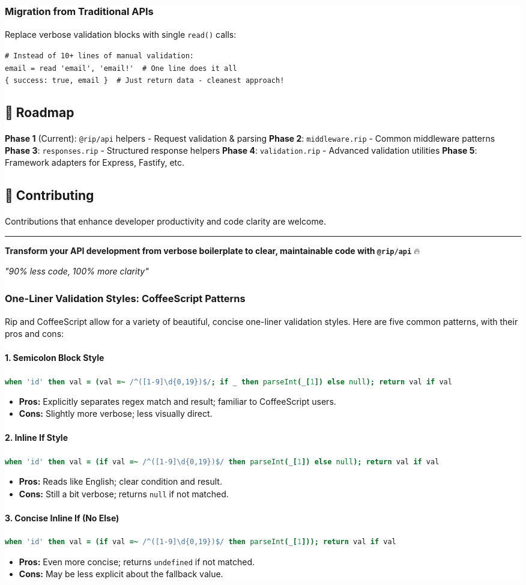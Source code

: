 ```rip
```

### Migration from Traditional APIs

Replace verbose validation blocks with single `read()` calls:

```rip
# Instead of 10+ lines of manual validation:
email = read 'email', 'email!'  # One line does it all
{ success: true, email }  # Just return data - cleanest approach!
```

## 🎯 Roadmap

**Phase 1** (Current): `@rip/api` helpers - Request validation & parsing
**Phase 2**: `middleware.rip` - Common middleware patterns
**Phase 3**: `responses.rip` - Structured response helpers
**Phase 4**: `validation.rip` - Advanced validation utilities
**Phase 5**: Framework adapters for Express, Fastify, etc.

## 🤝 Contributing

Contributions that enhance developer productivity and code clarity are welcome.

---

**Transform your API development from verbose boilerplate to clear, maintainable code with `@rip/api`** 🔥

*"90% less code, 100% more clarity"*

### One-Liner Validation Styles: CoffeeScript Patterns

Rip and CoffeeScript allow for a variety of beautiful, concise one-liner validation styles. Here are five common patterns, with their pros and cons:

#### 1. Semicolon Block Style
```coffeescript
when 'id' then val = (val =~ /^([1-9]\d{0,19})$/; if _ then parseInt(_[1]) else null); return val if val
```
- **Pros:** Explicitly separates regex match and result; familiar to CoffeeScript users.
- **Cons:** Slightly more verbose; less visually direct.

#### 2. Inline If Style
```coffeescript
when 'id' then val = (if val =~ /^([1-9]\d{0,19})$/ then parseInt(_[1]) else null); return val if val
```
- **Pros:** Reads like English; clear condition and result.
- **Cons:** Still a bit verbose; returns `null` if not matched.

#### 3. Concise Inline If (No Else)
```coffeescript
when 'id' then val = (if val =~ /^([1-9]\d{0,19})$/ then parseInt(_[1])); return val if val
```
- **Pros:** Even more concise; returns `undefined` if not matched.
- **Cons:** May be less explicit about the fallback value.
